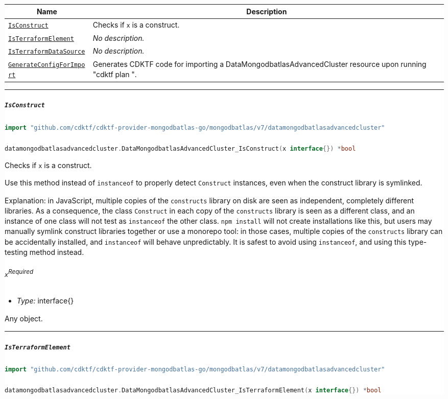 | **Name** | **Description** |
| --- | --- |
| <code><a href="#@cdktf/provider-mongodbatlas.dataMongodbatlasAdvancedCluster.DataMongodbatlasAdvancedCluster.isConstruct">IsConstruct</a></code> | Checks if `x` is a construct. |
| <code><a href="#@cdktf/provider-mongodbatlas.dataMongodbatlasAdvancedCluster.DataMongodbatlasAdvancedCluster.isTerraformElement">IsTerraformElement</a></code> | *No description.* |
| <code><a href="#@cdktf/provider-mongodbatlas.dataMongodbatlasAdvancedCluster.DataMongodbatlasAdvancedCluster.isTerraformDataSource">IsTerraformDataSource</a></code> | *No description.* |
| <code><a href="#@cdktf/provider-mongodbatlas.dataMongodbatlasAdvancedCluster.DataMongodbatlasAdvancedCluster.generateConfigForImport">GenerateConfigForImport</a></code> | Generates CDKTF code for importing a DataMongodbatlasAdvancedCluster resource upon running "cdktf plan <stack-name>". |

---

##### `IsConstruct` <a name="IsConstruct" id="@cdktf/provider-mongodbatlas.dataMongodbatlasAdvancedCluster.DataMongodbatlasAdvancedCluster.isConstruct"></a>

```go
import "github.com/cdktf/cdktf-provider-mongodbatlas-go/mongodbatlas/v7/datamongodbatlasadvancedcluster"

datamongodbatlasadvancedcluster.DataMongodbatlasAdvancedCluster_IsConstruct(x interface{}) *bool
```

Checks if `x` is a construct.

Use this method instead of `instanceof` to properly detect `Construct`
instances, even when the construct library is symlinked.

Explanation: in JavaScript, multiple copies of the `constructs` library on
disk are seen as independent, completely different libraries. As a
consequence, the class `Construct` in each copy of the `constructs` library
is seen as a different class, and an instance of one class will not test as
`instanceof` the other class. `npm install` will not create installations
like this, but users may manually symlink construct libraries together or
use a monorepo tool: in those cases, multiple copies of the `constructs`
library can be accidentally installed, and `instanceof` will behave
unpredictably. It is safest to avoid using `instanceof`, and using
this type-testing method instead.

###### `x`<sup>Required</sup> <a name="x" id="@cdktf/provider-mongodbatlas.dataMongodbatlasAdvancedCluster.DataMongodbatlasAdvancedCluster.isConstruct.parameter.x"></a>

- *Type:* interface{}

Any object.

---

##### `IsTerraformElement` <a name="IsTerraformElement" id="@cdktf/provider-mongodbatlas.dataMongodbatlasAdvancedCluster.DataMongodbatlasAdvancedCluster.isTerraformElement"></a>

```go
import "github.com/cdktf/cdktf-provider-mongodbatlas-go/mongodbatlas/v7/datamongodbatlasadvancedcluster"

datamongodbatlasadvancedcluster.DataMongodbatlasAdvancedCluster_IsTerraformElement(x interface{}) *bool
```
